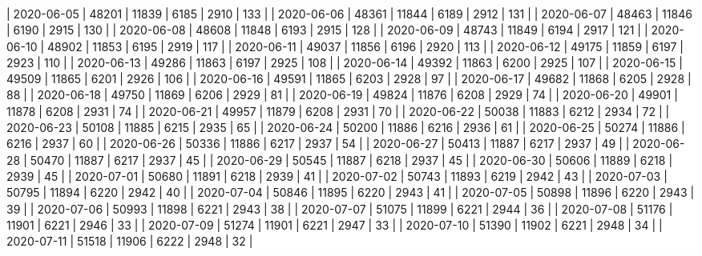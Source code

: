 | 2020-06-05 | 48201 | 11839 | 6185 | 2910 | 133 |
| 2020-06-06 | 48361 | 11844 | 6189 | 2912 | 131 |
| 2020-06-07 | 48463 | 11846 | 6190 | 2915 | 130 |
| 2020-06-08 | 48608 | 11848 | 6193 | 2915 | 128 |
| 2020-06-09 | 48743 | 11849 | 6194 | 2917 | 121 |
| 2020-06-10 | 48902 | 11853 | 6195 | 2919 | 117 |
| 2020-06-11 | 49037 | 11856 | 6196 | 2920 | 113 |
| 2020-06-12 | 49175 | 11859 | 6197 | 2923 | 110 |
| 2020-06-13 | 49286 | 11863 | 6197 | 2925 | 108 |
| 2020-06-14 | 49392 | 11863 | 6200 | 2925 | 107 |
| 2020-06-15 | 49509 | 11865 | 6201 | 2926 | 106 |
| 2020-06-16 | 49591 | 11865 | 6203 | 2928 | 97 |
| 2020-06-17 | 49682 | 11868 | 6205 | 2928 | 88 |
| 2020-06-18 | 49750 | 11869 | 6206 | 2929 | 81 |
| 2020-06-19 | 49824 | 11876 | 6208 | 2929 | 74 |
| 2020-06-20 | 49901 | 11878 | 6208 | 2931 | 74 |
| 2020-06-21 | 49957 | 11879 | 6208 | 2931 | 70 |
| 2020-06-22 | 50038 | 11883 | 6212 | 2934 | 72 |
| 2020-06-23 | 50108 | 11885 | 6215 | 2935 | 65 |
| 2020-06-24 | 50200 | 11886 | 6216 | 2936 | 61 |
| 2020-06-25 | 50274 | 11886 | 6216 | 2937 | 60 |
| 2020-06-26 | 50336 | 11886 | 6217 | 2937 | 54 |
| 2020-06-27 | 50413 | 11887 | 6217 | 2937 | 49 |
| 2020-06-28 | 50470 | 11887 | 6217 | 2937 | 45 |
| 2020-06-29 | 50545 | 11887 | 6218 | 2937 | 45 |
| 2020-06-30 | 50606 | 11889 | 6218 | 2939 | 45 |
| 2020-07-01 | 50680 | 11891 | 6218 | 2939 | 41 |
| 2020-07-02 | 50743 | 11893 | 6219 | 2942 | 43 |
| 2020-07-03 | 50795 | 11894 | 6220 | 2942 | 40 |
| 2020-07-04 | 50846 | 11895 | 6220 | 2943 | 41 |
| 2020-07-05 | 50898 | 11896 | 6220 | 2943 | 39 |
| 2020-07-06 | 50993 | 11898 | 6221 | 2943 | 38 |
| 2020-07-07 | 51075 | 11899 | 6221 | 2944 | 36 |
| 2020-07-08 | 51176 | 11901 | 6221 | 2946 | 33 |
| 2020-07-09 | 51274 | 11901 | 6221 | 2947 | 33 |
| 2020-07-10 | 51390 | 11902 | 6221 | 2948 | 34 |
| 2020-07-11 | 51518 | 11906 | 6222 | 2948 | 32 |